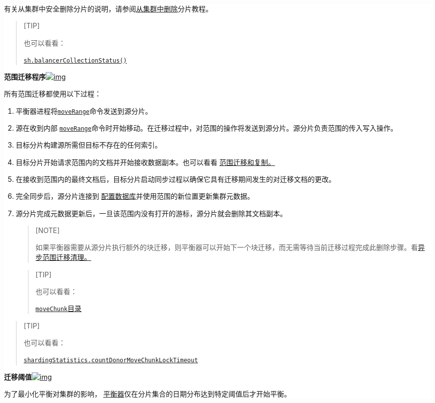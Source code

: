 有关从集群中安全删除分片的说明，请参阅[从集群中删除](https://www.mongodb.com/docs/manual/tutorial/remove-shards-from-cluster/#std-label-remove-shards-from-cluster-tutorial)分片教程。

>[TIP]
>
>也可以看看：
>
>[`sh.balancerCollectionStatus()`](https://www.mongodb.com/docs/manual/reference/method/sh.balancerCollectionStatus/#mongodb-method-sh.balancerCollectionStatus)

**范围迁移程序**[![img](https://www.mongodb.com/docs/manual/assets/link.svg)](https://www.mongodb.com/docs/manual/core/sharding-balancer-administration/#range-migration-procedure)

所有范围迁移都使用以下过程：

1. 平衡器进程将[`moveRange`](https://www.mongodb.com/docs/manual/reference/command/moveRange/#mongodb-dbcommand-dbcmd.moveRange)命令发送到源分片。

2. 源在收到内部 [`moveRange`](https://www.mongodb.com/docs/manual/reference/command/moveRange/#mongodb-dbcommand-dbcmd.moveRange)命令时开始移动。在迁移过程中，对范围的操作将发送到源分片。源分片负责范围的传入写入操作。

3. 目标分片构建源所需但目标不存在的任何索引。

4. 目标分片开始请求范围内的文档并开始接收数据副本。也可以看看 [范围迁移和复制。](https://www.mongodb.com/docs/manual/core/sharding-balancer-administration/#std-label-range-migration-replication)

5. 在接收到范围内的最终文档后，目标分片启动同步过程以确保它具有迁移期间发生的对迁移文档的更改。

6. 完全同步后，源分片连接到 [配置数据库](https://www.mongodb.com/docs/manual/reference/glossary/#std-term-config-database)并使用范围的新位置更新集群元数据。

7. 源分片完成元数据更新后，一旦该范围内没有打开的游标，源分片就会删除其文档副本。

   >[NOTE]
   >
   >如果平衡器需要从源分片执行额外的块迁移，则平衡器可以开始下一个块迁移，而无需等待当前迁移过程完成此删除步骤。看[异步范围迁移清理。](https://www.mongodb.com/docs/manual/core/sharding-balancer-administration/#std-label-chunk-migration-queuing)

   >[TIP]
   >
   >也可以看看：
   >
   >[`moveChunk`目录](https://www.mongodb.com/docs/manual/core/sharding-data-partitioning/#std-label-moveChunk-directory)

>[TIP]
>
>也可以看看：
>
>[`shardingStatistics.countDonorMoveChunkLockTimeout`](https://www.mongodb.com/docs/manual/reference/command/serverStatus/#mongodb-serverstatus-serverstatus.shardingStatistics.countDonorMoveChunkLockTimeout)

**迁移阈值**[![img](https://www.mongodb.com/docs/manual/assets/link.svg)](https://www.mongodb.com/docs/manual/core/sharding-balancer-administration/#migration-thresholds)

为了最小化平衡对集群的影响， [平衡器](https://www.mongodb.com/docs/manual/reference/glossary/#std-term-balancer)仅在分片集合的日期分布达到特定阈值后才开始平衡。
